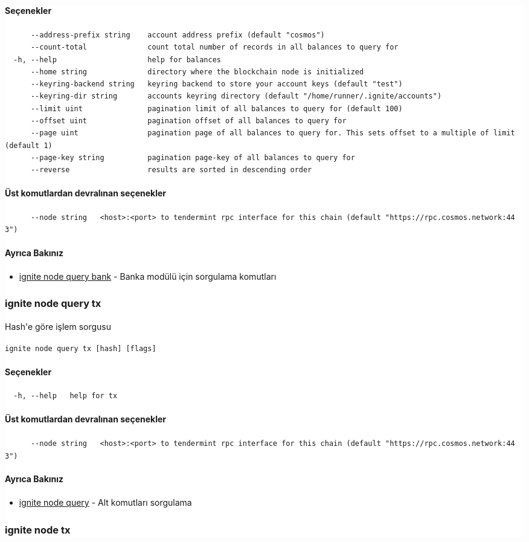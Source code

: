 #### Seçenekler

```
      --address-prefix string    account address prefix (default "cosmos")
      --count-total              count total number of records in all balances to query for
  -h, --help                     help for balances
      --home string              directory where the blockchain node is initialized
      --keyring-backend string   keyring backend to store your account keys (default "test")
      --keyring-dir string       accounts keyring directory (default "/home/runner/.ignite/accounts")
      --limit uint               pagination limit of all balances to query for (default 100)
      --offset uint              pagination offset of all balances to query for
      --page uint                pagination page of all balances to query for. This sets offset to a multiple of limit (default 1)
      --page-key string          pagination page-key of all balances to query for
      --reverse                  results are sorted in descending order
```

#### Üst komutlardan devralınan seçenekler

```
      --node string   <host>:<port> to tendermint rpc interface for this chain (default "https://rpc.cosmos.network:443")
```

#### Ayrıca Bakınız

* [ignite node query bank](broken-reference) - Banka modülü için sorgulama komutları

### ignite node query tx <a href="#ignite-node-query-tx" id="ignite-node-query-tx"></a>

Hash'e göre işlem sorgusu

```
ignite node query tx [hash] [flags]
```

#### Seçenekler

```
  -h, --help   help for tx
```

#### Üst komutlardan devralınan seçenekler

```
      --node string   <host>:<port> to tendermint rpc interface for this chain (default "https://rpc.cosmos.network:443")
```

#### Ayrıca Bakınız

* [ignite node query](broken-reference) - Alt komutları sorgulama

### ignite node tx <a href="#ignite-node-tx" id="ignite-node-tx"></a>
